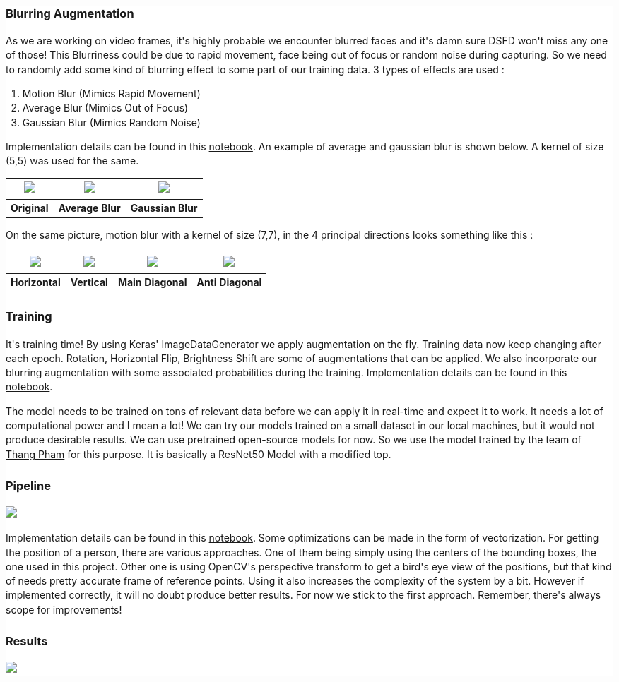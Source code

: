 ### Blurring Augmentation
As we are working on video frames, it's highly probable we encounter blurred faces and it's damn sure DSFD won't miss any one of those! This Blurriness could be due to rapid movement, face being out of focus or random noise during capturing. So we need to randomly add some kind of blurring effect to some part of our training data. 3 types of effects are used :
1. Motion Blur (Mimics Rapid Movement)
2. Average Blur (Mimics Out of Focus)
3. Gaussian Blur (Mimics Random Noise)

Implementation details can be found in this [notebook](https://github.com/rohanrao619/Social_Distancing_with_AI/blob/master/Data_Augmentation.ipynb). An example of average and gaussian blur is shown below. A kernel of size (5,5) was used for the same.

|![](Results/Blurring_Effects/Original.jpg)|![](Results/Blurring_Effects/Average_Blur.jpg)|![](Results/Blurring_Effects/Gaussian_Blur.jpg)|
|:---:|:---:|:---:|
|**Original**|**Average Blur**|**Gaussian Blur**|

On the same picture, motion blur with a kernel of size (7,7), in the 4 principal directions looks something like this :

|![](Results/Blurring_Effects/Horizontal_Motion_Blur.jpg)|![](Results/Blurring_Effects/Vertical_Motion_Blur.jpg)|![](Results/Blurring_Effects/Main_Diagonal_Motion_Blur.jpg)|![](Results/Blurring_Effects/Anti_Diagonal_Motion_Blur.jpg)|
|:---:|:---:|:---:|:---:|
|**Horizontal**|**Vertical**|**Main Diagonal**|**Anti Diagonal**|

### Training 
It's training time! By using Keras' ImageDataGenerator we apply augmentation on the fly. Training data now keep changing after each epoch. Rotation, Horizontal Flip, Brightness Shift are some of augmentations that can be applied. We also incorporate our blurring augmentation with some associated probabilities during the training. Implementation details can be found in this [notebook](https://github.com/rohanrao619/Social_Distancing_with_AI/blob/master/Face_Mask_Classifier.ipynb). 

The model needs to be trained on tons of relevant data before we can apply it in real-time and expect it to work. It needs a lot of computational power and I mean a lot! We can try our models trained on a small dataset in our local machines, but it would not produce desirable results. We can use pretrained open-source models for now. So we use the model trained by the team of [Thang Pham](https://github.com/aome510/Mask-Classifier) for this purpose. It is basically a ResNet50 Model with a modified top.

### Pipeline
![](Pipeline.png)

Implementation details can be found in this [notebook](https://github.com/rohanrao619/Social_Distancing_with_AI/blob/master/Social_Distancing_Monitor.ipynb). Some optimizations can be made in the form of vectorization. For getting the position of a person, there are various approaches. One of them being simply using the centers of the bounding boxes, the one used in this project. Other one is using OpenCV's perspective transform to get a bird's eye view of the positions, but that kind of needs pretty accurate frame of reference points. Using it also increases the complexity of the system by a bit. However if implemented correctly, it will no doubt produce better results. For now we stick to the first approach. Remember, there's always scope for improvements!

### Results
![](Results/Demo_1.gif)

